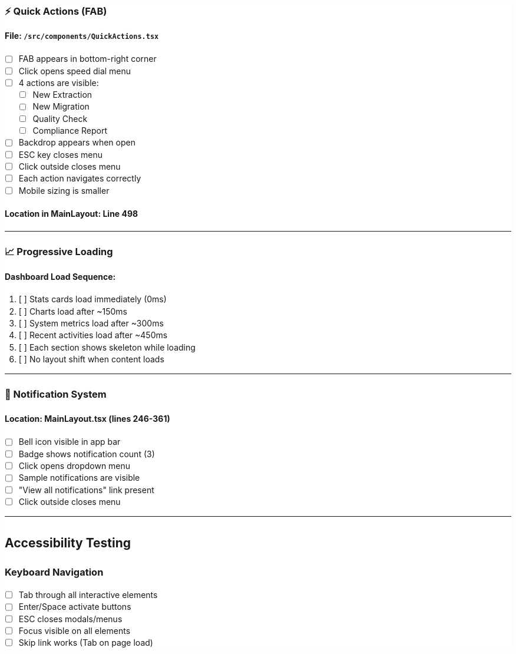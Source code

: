 ### ⚡ Quick Actions (FAB)

#### File: `/src/components/QuickActions.tsx`
- [ ] FAB appears in bottom-right corner
- [ ] Click opens speed dial menu
- [ ] 4 actions are visible:
  - [ ] New Extraction
  - [ ] New Migration
  - [ ] Quality Check
  - [ ] Compliance Report
- [ ] Backdrop appears when open
- [ ] ESC key closes menu
- [ ] Click outside closes menu
- [ ] Each action navigates correctly
- [ ] Mobile sizing is smaller

#### Location in MainLayout: Line 498

---

### 📈 Progressive Loading

#### Dashboard Load Sequence:
1. [ ] Stats cards load immediately (0ms)
2. [ ] Charts load after ~150ms
3. [ ] System metrics load after ~300ms
4. [ ] Recent activities load after ~450ms
5. [ ] Each section shows skeleton while loading
6. [ ] No layout shift when content loads

---

### 🔔 Notification System

#### Location: MainLayout.tsx (lines 246-361)
- [ ] Bell icon visible in app bar
- [ ] Badge shows notification count (3)
- [ ] Click opens dropdown menu
- [ ] Sample notifications are visible
- [ ] "View all notifications" link present
- [ ] Click outside closes menu

---

## Accessibility Testing

### Keyboard Navigation
- [ ] Tab through all interactive elements
- [ ] Enter/Space activate buttons
- [ ] ESC closes modals/menus
- [ ] Focus visible on all elements
- [ ] Skip link works (Tab on page load)
